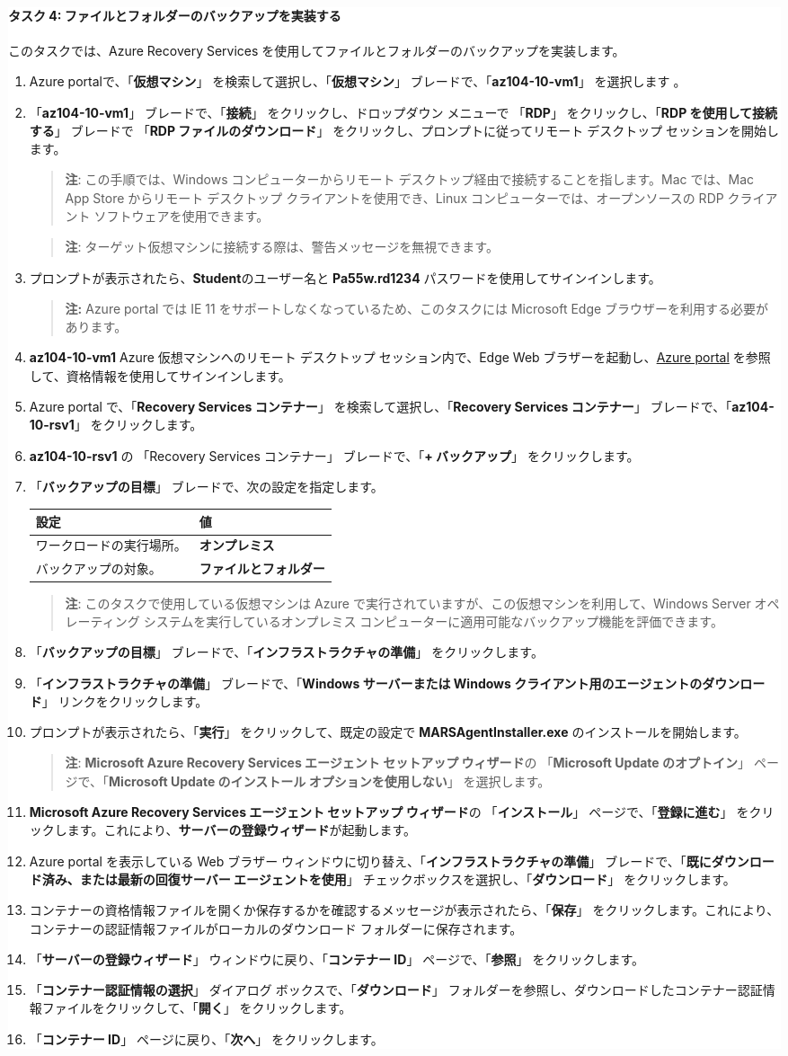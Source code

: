 #### タスク 4: ファイルとフォルダーのバックアップを実装する

このタスクでは、Azure Recovery Services を使用してファイルとフォルダーのバックアップを実装します。

1. Azure portalで、「**仮想マシン**」 を検索して選択し、「**仮想マシン**」 ブレードで、「**az104-10-vm1**」 を選択します 。

1. 「**az104-10-vm1**」 ブレードで、「**接続**」 をクリックし、ドロップダウン メニューで 「**RDP**」 をクリックし、「**RDP を使用して接続する**」 ブレードで 「**RDP ファイルのダウンロード**」 をクリックし、プロンプトに従ってリモート デスクトップ セッションを開始します。

    >**注**: この手順では、Windows コンピューターからリモート デスクトップ経由で接続することを指します。Mac では、Mac App Store からリモート デスクトップ クライアントを使用でき、Linux コンピューターでは、オープンソースの RDP クライアント ソフトウェアを使用できます。

    >**注**: ターゲット仮想マシンに接続する際は、警告メッセージを無視できます。

1. プロンプトが表示されたら、**Student**のユーザー名と **Pa55w.rd1234** パスワードを使用してサインインします。

    >**注:** Azure portal では IE 11 をサポートしなくなっているため、このタスクには Microsoft Edge ブラウザーを利用する必要があります。

1. **az104-10-vm1** Azure 仮想マシンへのリモート デスクトップ セッション内で、Edge Web ブラザーを起動し、[Azure portal](https://portal.azure.com) を参照して、資格情報を使用してサインインします。

1. Azure portal で、「**Recovery Services コンテナー**」 を検索して選択し、「**Recovery Services コンテナー**」 ブレードで、「**az104-10-rsv1**」 をクリックします。

1. **az104-10-rsv1** の 「Recovery Services コンテナー」 ブレードで、「**+ バックアップ**」 をクリックします。

1. 「**バックアップの目標**」 ブレードで、次の設定を指定します。

    | 設定 | 値 |
    | --- | --- |
    | ワークロードの実行場所。 | **オンプレミス** |
    | バックアップの対象。 | **ファイルとフォルダー** |

    >**注**: このタスクで使用している仮想マシンは Azure で実行されていますが、この仮想マシンを利用して、Windows Server オペレーティング システムを実行しているオンプレミス コンピューターに適用可能なバックアップ機能を評価できます。

1. 「**バックアップの目標**」 ブレードで、「**インフラストラクチャの準備**」 をクリックします。

1. 「**インフラストラクチャの準備**」 ブレードで、「**Windows サーバーまたは Windows クライアント用のエージェントのダウンロード**」 リンクをクリックします。

1. プロンプトが表示されたら、「**実行**」 をクリックして、既定の設定で **MARSAgentInstaller.exe** のインストールを開始します。

    >**注**: **Microsoft Azure Recovery Services エージェント セットアップ ウィザード**の 「**Microsoft Update のオプトイン**」 ページで、「**Microsoft Update のインストール オプションを使用しない**」 を選択します。

1. **Microsoft Azure Recovery Services エージェント セットアップ ウィザード**の 「**インストール**」 ページで、「**登録に進む**」 をクリックします。これにより、**サーバーの登録ウィザード**が起動します。

1. Azure portal を表示している Web ブラザー ウィンドウに切り替え、「**インフラストラクチャの準備**」 ブレードで、「**既にダウンロード済み、または最新の回復サーバー エージェントを使用**」 チェックボックスを選択し、「**ダウンロード**」 をクリックします。

1. コンテナーの資格情報ファイルを開くか保存するかを確認するメッセージが表示されたら、「**保存**」 をクリックします。これにより、コンテナーの認証情報ファイルがローカルのダウンロード フォルダーに保存されます。

1. 「**サーバーの登録ウィザード**」 ウィンドウに戻り、「**コンテナー ID**」 ページで、「**参照**」 をクリックします。

1. 「**コンテナー認証情報の選択**」 ダイアログ ボックスで、「**ダウンロード**」 フォルダーを参照し、ダウンロードしたコンテナー認証情報ファイルをクリックして、「**開く**」 をクリックします。

1. 「**コンテナー ID**」 ページに戻り、「**次へ**」 をクリックします。
